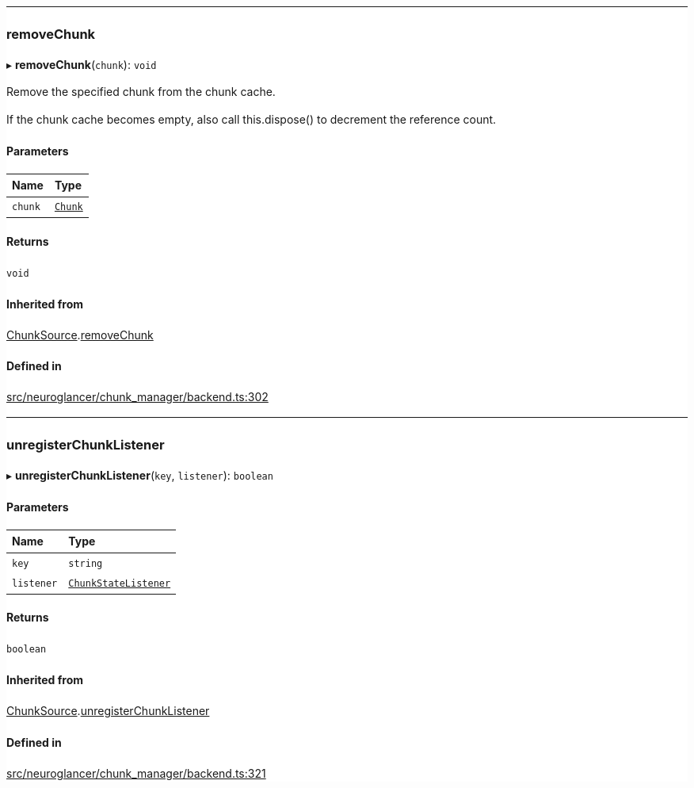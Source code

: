 ___

### removeChunk

▸ **removeChunk**(`chunk`): `void`

Remove the specified chunk from the chunk cache.

If the chunk cache becomes empty, also call this.dispose() to decrement the reference count.

#### Parameters

| Name | Type |
| :------ | :------ |
| `chunk` | [`Chunk`](neuroglancer_chunk_manager_backend.Chunk.md) |

#### Returns

`void`

#### Inherited from

[ChunkSource](neuroglancer_chunk_manager_backend.ChunkSource.md).[removeChunk](neuroglancer_chunk_manager_backend.ChunkSource.md#removechunk)

#### Defined in

[src/neuroglancer/chunk_manager/backend.ts:302](https://github.com/ActiveBrainAtlas2/neuroglancer/blob/034b457d/src/neuroglancer/chunk_manager/backend.ts#L302)

___

### unregisterChunkListener

▸ **unregisterChunkListener**(`key`, `listener`): `boolean`

#### Parameters

| Name | Type |
| :------ | :------ |
| `key` | `string` |
| `listener` | [`ChunkStateListener`](../interfaces/neuroglancer_chunk_manager_backend.ChunkStateListener.md) |

#### Returns

`boolean`

#### Inherited from

[ChunkSource](neuroglancer_chunk_manager_backend.ChunkSource.md).[unregisterChunkListener](neuroglancer_chunk_manager_backend.ChunkSource.md#unregisterchunklistener)

#### Defined in

[src/neuroglancer/chunk_manager/backend.ts:321](https://github.com/ActiveBrainAtlas2/neuroglancer/blob/034b457d/src/neuroglancer/chunk_manager/backend.ts#L321)
